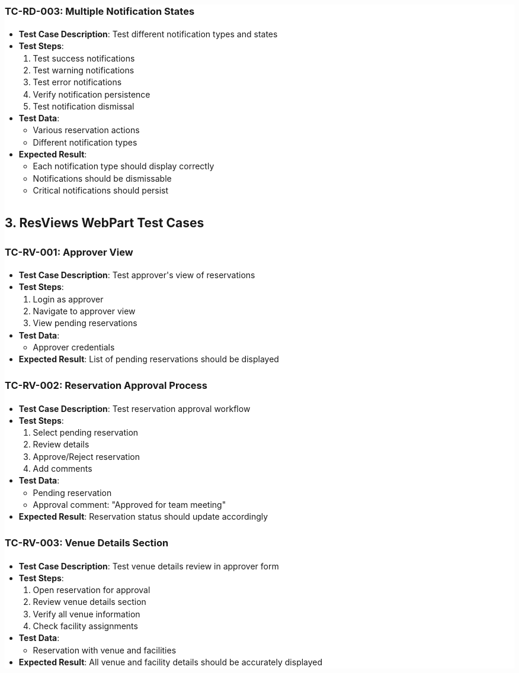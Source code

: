### TC-RD-003: Multiple Notification States
- **Test Case Description**: Test different notification types and states
- **Test Steps**:
  1. Test success notifications
  2. Test warning notifications
  3. Test error notifications
  4. Verify notification persistence
  5. Test notification dismissal
- **Test Data**:
  - Various reservation actions
  - Different notification types
- **Expected Result**: 
  - Each notification type should display correctly
  - Notifications should be dismissable
  - Critical notifications should persist

## 3. ResViews WebPart Test Cases

### TC-RV-001: Approver View
- **Test Case Description**: Test approver's view of reservations
- **Test Steps**:
  1. Login as approver
  2. Navigate to approver view
  3. View pending reservations
- **Test Data**:
  - Approver credentials
- **Expected Result**: List of pending reservations should be displayed

### TC-RV-002: Reservation Approval Process
- **Test Case Description**: Test reservation approval workflow
- **Test Steps**:
  1. Select pending reservation
  2. Review details
  3. Approve/Reject reservation
  4. Add comments
- **Test Data**:
  - Pending reservation
  - Approval comment: "Approved for team meeting"
- **Expected Result**: Reservation status should update accordingly

### TC-RV-003: Venue Details Section
- **Test Case Description**: Test venue details review in approver form
- **Test Steps**:
  1. Open reservation for approval
  2. Review venue details section
  3. Verify all venue information
  4. Check facility assignments
- **Test Data**:
  - Reservation with venue and facilities
- **Expected Result**: All venue and facility details should be accurately displayed
